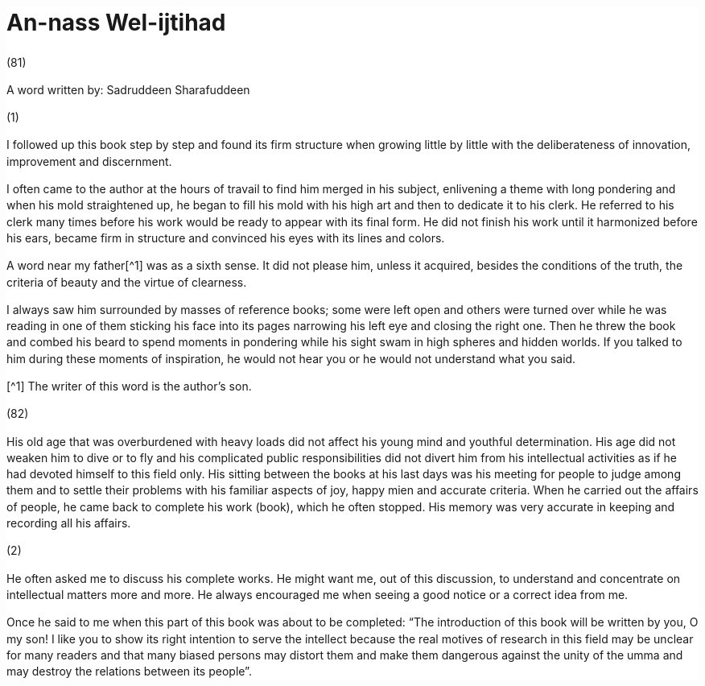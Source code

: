An-nass Wel-ijtihad
===================

(81)

A word written by: Sadruddeen Sharafuddeen

(1)

I followed up this book step by step and found its firm structure when
growing little by little with the deliberateness of innovation,
improvement and discernment.

I often came to the author at the hours of travail to find him merged
in his subject, enlivening a theme with long pondering and when his mold
straightened up, he began to fill his mold with his high art and then to
dedicate it to his clerk. He referred to his clerk many times before his
work would be ready to appear with its final form. He did not finish his
work until it harmonized before his ears, became firm in structure and
convinced his eyes with its lines and colors.

A word near my father[^1] was as a sixth sense. It did not please him,
unless it acquired, besides the conditions of the truth, the criteria of
beauty and the virtue of clearness.

I always saw him surrounded by masses of reference books; some were
left open and others were turned over while he was reading in one of
them sticking his face into its pages narrowing his left eye and closing
the right one. Then he threw the book and combed his beard to spend
moments in pondering while his sight swam in high spheres and hidden
worlds. If you talked to him during these moments of inspiration, he
would not hear you or he would not understand what you said.

[^1] The writer of this word is the author’s son.

(82)

His old age that was overburdened with heavy loads did not affect his
young mind and youthful determination. His age did not weaken him to
dive or to fly and his complicated public responsibilities did not
divert him from his intellectual activities as if he had devoted himself
to this field only. His sitting between the books at his last days was
his meeting for people to judge among them and to settle their problems
with his familiar aspects of joy, happy mien and accurate criteria. When
he carried out the affairs of people, he came back to complete his work
(book), which he often stopped. His memory was very accurate in keeping
and recording all his affairs.

(2)

He often asked me to discuss his complete works. He might want me, out
of this discussion, to understand and concentrate on intellectual
matters more and more. He always encouraged me when seeing a good notice
or a correct idea from me.

Once he said to me when this part of this book was about to be
completed: “The introduction of this book will be written by you, O my
son! I like you to show its right intention to serve the intellect
because the real motives of research in this field may be unclear for
many readers and that many biased persons may distort them and make them
dangerous against the unity of the umma and may destroy the relations
between its people”.
